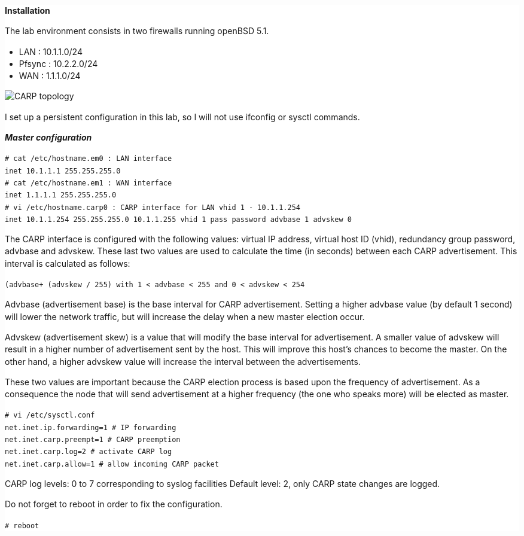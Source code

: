 **Installation**

The lab environment consists in two firewalls running openBSD 5.1.

- LAN : 10.1.1.0/24  
- Pfsync : 10.2.2.0/24  
- WAN : 1.1.1.0/24

![CARP topology](/carp-topo.jpg)  

I set up a persistent configuration in this lab, so I will not use ifconfig or sysctl commands.

***Master configuration***

```
# cat /etc/hostname.em0 : LAN interface
inet 10.1.1.1 255.255.255.0
# cat /etc/hostname.em1 : WAN interface
inet 1.1.1.1 255.255.255.0
# vi /etc/hostname.carp0 : CARP interface for LAN vhid 1 - 10.1.1.254
inet 10.1.1.254 255.255.255.0 10.1.1.255 vhid 1 pass password advbase 1 advskew 0
```

The CARP interface is configured with the following values: virtual IP address, virtual host ID (vhid), redundancy group password, advbase and advskew. These last two values are used to calculate the time (in seconds) between each CARP advertisement. This interval is calculated as follows:

```
(advbase+ (advskew / 255) with 1 < advbase < 255 and 0 < advskew < 254
```

Advbase (advertisement base) is the base interval for CARP advertisement. Setting a higher advbase value (by default 1 second) will lower the network traffic, but will increase the delay when a new master election occur.

Advskew (advertisement skew) is a value that will modify the base interval for advertisement. A smaller value of advskew will result in a higher number of advertisement sent by the host. This will improve this host&#8217;s chances to become the master. On the other hand, a higher advskew value will increase the interval between the advertisements.

These two values are important because the CARP election process is based upon the frequency of advertisement. As a consequence the node that will send advertisement at a higher frequency (the one who speaks more) will be elected as master.

```
# vi /etc/sysctl.conf
net.inet.ip.forwarding=1 # IP forwarding
net.inet.carp.preempt=1 # CARP preemption
net.inet.carp.log=2 # activate CARP log
net.inet.carp.allow=1 # allow incoming CARP packet
```

CARP log levels: 0 to 7 corresponding to syslog facilities
Default level: 2, only CARP state changes are logged.  

Do not forget to reboot in order to fix the configuration.

```
# reboot
```

